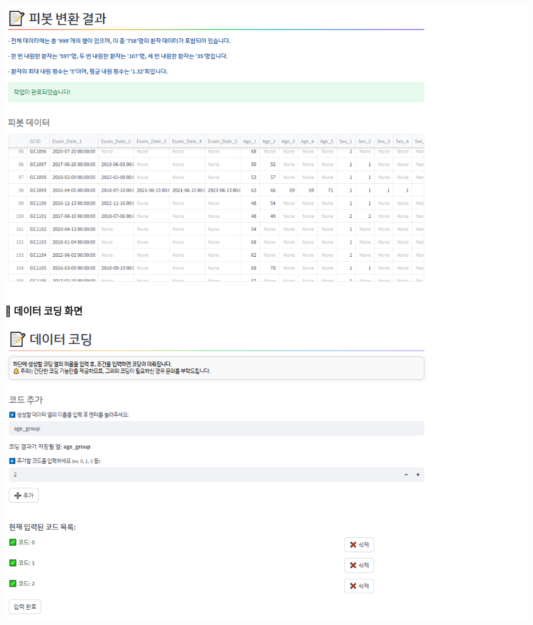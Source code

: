 <img src="assets/pivot.png" width="700">

### 📝 데이터 코딩 화면
<img src="assets/coding1.png" width="700">